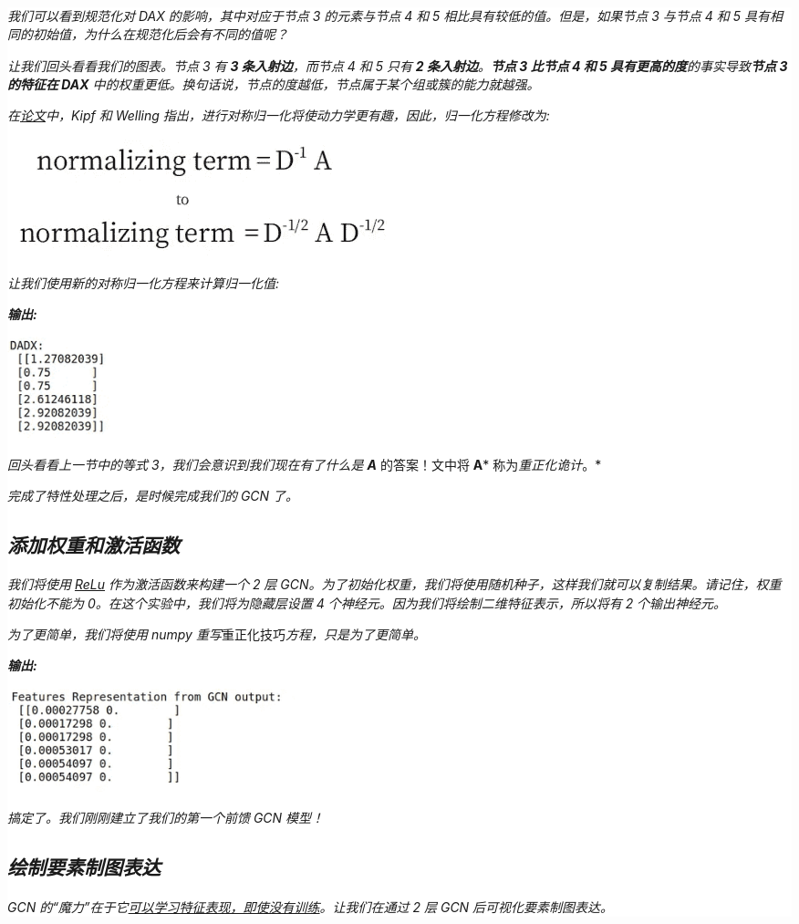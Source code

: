 *我们可以看到规范化对 DAX 的影响，其中对应于节点 3 的元素与节点 4 和 5 相比具有较低的值。但是，如果节点 3 与节点 4 和 5 具有相同的初始值，为什么在规范化后会有不同的值呢？*

*让我们回头看看我们的图表。节点 3 有 **3 条入射边**，而节点 4 和 5 只有 **2 条入射边**。**节点 3 比节点 4 和 5 具有更高的度**的事实导致**节点 3 的特征在 *DAX*** 中的权重更低。换句话说，节点的度越低，节点属于某个组或簇的能力就越强。*

*在[论文](https://arxiv.org/pdf/1609.02907.pdf)中，Kipf 和 Welling 指出，进行对称归一化将使动力学更有趣，因此，归一化方程修改为:*

*![](img/f294cb62fe9e0d22a2c2cb02863fb362.png)*

*让我们使用新的对称归一化方程来计算归一化值:*

***输出:***

*![](img/55efb4e5ef1410bf7b7159a362101f26.png)*

*回头看看上一节中的等式 3，我们会意识到我们现在有了什么是 **A*** 的答案！文中将 **A*** 称为*重正化诡计*。*

*完成了特性处理之后，是时候完成我们的 GCN 了。*

## *添加权重和激活函数*

*我们将使用 [ReLu](https://machinelearningmastery.com/rectified-linear-activation-function-for-deep-learning-neural-networks/) 作为激活函数来构建一个 2 层 GCN。为了初始化权重，我们将使用随机种子，这样我们就可以复制结果。请记住，权重初始化不能为 0。在这个实验中，我们将为隐藏层设置 4 个神经元。因为我们将绘制二维特征表示，所以将有 2 个输出神经元。*

*为了更简单，我们将使用 numpy 重写*重正化技巧*方程，只是为了更简单。*

***输出:***

*![](img/ce478980f82011720191042a543e83a8.png)*

*搞定了。我们刚刚建立了我们的第一个前馈 GCN 模型！*

## *绘制要素制图表达*

*GCN 的“魔力”在于它[可以学习特征表现，即使没有训练](https://arxiv.org/pdf/1810.11908.pdf)。让我们在通过 2 层 GCN 后可视化要素制图表达。*
